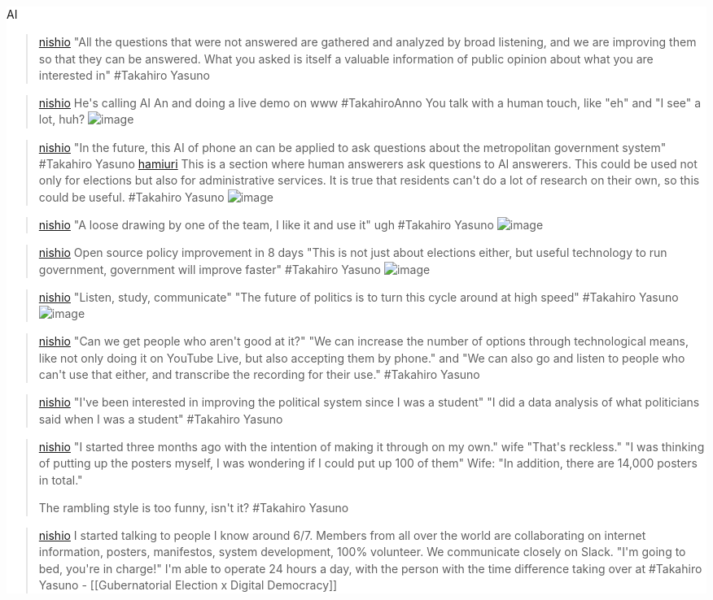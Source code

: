 
AI
> [nishio](https://x.com/nishio/status/1806862151287812343) "All the questions that were not answered are gathered and analyzed by broad listening, and we are improving them so that they can be answered. What you asked is itself a valuable information of public opinion about what you are interested in" #Takahiro Yasuno

> [nishio](https://x.com/nishio/status/1806862800922493016) He's calling AI An and doing a live demo on www #TakahiroAnno
>  You talk with a human touch, like "eh" and "I see" a lot, huh?
>  ![image](https://pbs.twimg.com/media/GRNEIemaAAA2dE4?format=jpg&name=medium#.png)

> [nishio](https://x.com/nishio/status/1806863422845509728) "In the future, this AI of phone an can be applied to ask questions about the metropolitan government system" #Takahiro Yasuno
> [hamiuri](https://x.com/hamiuri/status/1806863411294376202) This is a section where human answerers ask questions to AI answerers. This could be used not only for elections but also for administrative services. It is true that residents can't do a lot of research on their own, so this could be useful.
>  #Takahiro Yasuno
>  ![image](https://pbs.twimg.com/media/GRNEryxbsAAWP4J?format=jpg&name=medium#.png)



> [nishio](https://x.com/nishio/status/1806863634045546734) "A loose drawing by one of the team, I like it and use it" ugh #Takahiro Yasuno
>  ![image](https://pbs.twimg.com/media/GRNE5FWbAAAqa8p?format=jpg&name=medium#.png)

> [nishio](https://x.com/nishio/status/1806864721943081191) Open source policy improvement in 8 days "This is not just about elections either, but useful technology to run government, government will improve faster" #Takahiro Yasuno
>  ![image](https://pbs.twimg.com/media/GRNF3oibUAAW_Gf?format=jpg&name=medium#.png)

> [nishio](https://x.com/nishio/status/1806864934325944605) "Listen, study, communicate" "The future of politics is to turn this cycle around at high speed" #Takahiro Yasuno
>  ![image](https://pbs.twimg.com/media/GRNGEbwaMAAuF5A?format=jpg&name=medium#.png)


> [nishio](https://x.com/nishio/status/1806865704983134521) "Can we get people who aren't good at it?" "We can increase the number of options through technological means, like not only doing it on YouTube Live, but also accepting them by phone." and "We can also go and listen to people who can't use that either, and transcribe the recording for their use." #Takahiro Yasuno

> [nishio](https://x.com/nishio/status/1806866044637876504) "I've been interested in improving the political system since I was a student" "I did a data analysis of what politicians said when I was a student" #Takahiro Yasuno

> [nishio](https://x.com/nishio/status/1806866509849043147) "I started three months ago with the intention of making it through on my own." wife "That's reckless."
>  "I was thinking of putting up the posters myself, I was wondering if I could put up 100 of them" Wife: "In addition, there are 14,000 posters in total."
>
>  The rambling style is too funny, isn't it?
>  #Takahiro Yasuno

> [nishio](https://x.com/nishio/status/1806867378107793464) I started talking to people I know around 6/7.
>  Members from all over the world are collaborating on internet information, posters, manifestos, system development, 100% volunteer.
>  We communicate closely on Slack.
>  "I'm going to bed, you're in charge!" I'm able to operate 24 hours a day, with the person with the time difference taking over at
>  #Takahiro Yasuno
    - [[Gubernatorial Election x Digital Democracy]]
